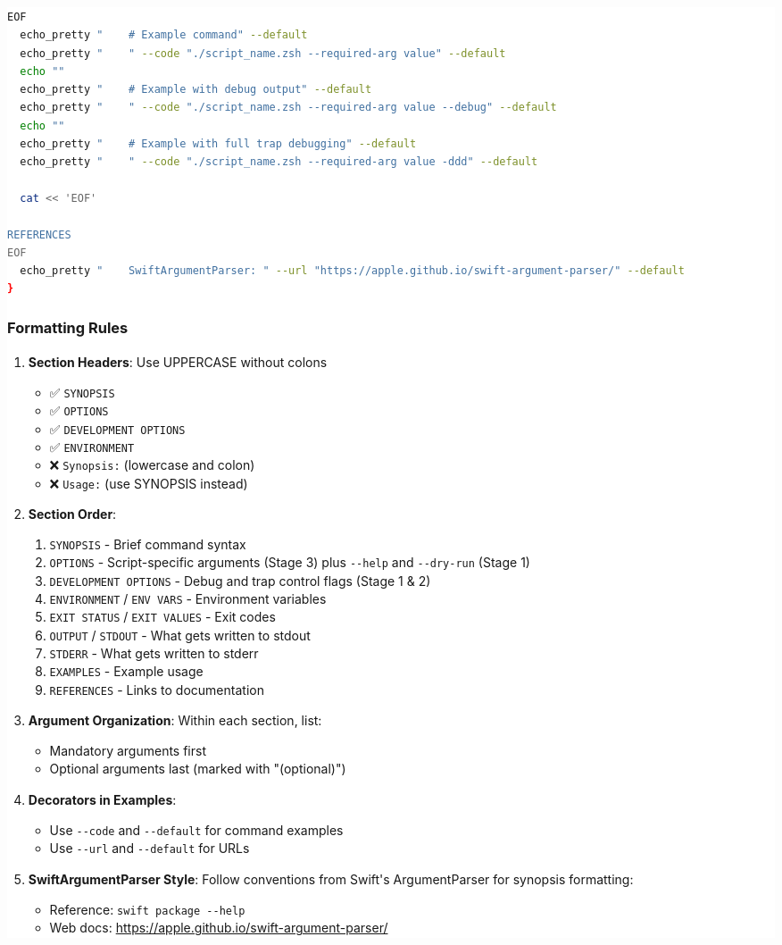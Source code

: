 ```zsh
EOF
  echo_pretty "    # Example command" --default
  echo_pretty "    " --code "./script_name.zsh --required-arg value" --default
  echo ""
  echo_pretty "    # Example with debug output" --default
  echo_pretty "    " --code "./script_name.zsh --required-arg value --debug" --default
  echo ""
  echo_pretty "    # Example with full trap debugging" --default
  echo_pretty "    " --code "./script_name.zsh --required-arg value -ddd" --default

  cat << 'EOF'

REFERENCES
EOF
  echo_pretty "    SwiftArgumentParser: " --url "https://apple.github.io/swift-argument-parser/" --default
}
```

### Formatting Rules

1.  **Section Headers**: Use UPPERCASE without colons
    -   ✅ `SYNOPSIS`
    -   ✅ `OPTIONS`
    -   ✅ `DEVELOPMENT OPTIONS`
    -   ✅ `ENVIRONMENT`
    -   ❌ `Synopsis:` (lowercase and colon)
    -   ❌ `Usage:` (use SYNOPSIS instead)

2.  **Section Order**:
    1.  `SYNOPSIS` - Brief command syntax
    2.  `OPTIONS` - Script-specific arguments (Stage 3) plus `--help` and `--dry-run` (Stage 1)
    3.  `DEVELOPMENT OPTIONS` - Debug and trap control flags (Stage 1 & 2)
    4.  `ENVIRONMENT` / `ENV VARS` - Environment variables
    5.  `EXIT STATUS` / `EXIT VALUES` - Exit codes
    6.  `OUTPUT` / `STDOUT` - What gets written to stdout
    7.  `STDERR` - What gets written to stderr
    8.  `EXAMPLES` - Example usage
    9.  `REFERENCES` - Links to documentation

3.  **Argument Organization**: Within each section, list:
    -   Mandatory arguments first
    -   Optional arguments last (marked with "(optional)")

4.  **Decorators in Examples**:
    -   Use `--code` and `--default` for command examples
    -   Use `--url` and `--default` for URLs

5.  **SwiftArgumentParser Style**: Follow conventions from Swift's ArgumentParser for synopsis formatting:
    -   Reference: `swift package --help`
    -   Web docs: https://apple.github.io/swift-argument-parser/
